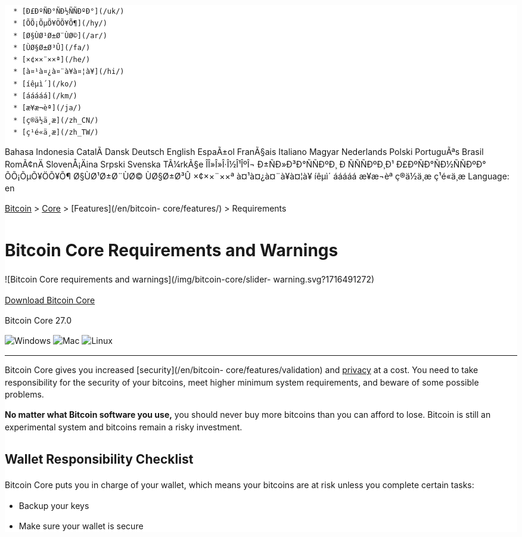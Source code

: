       * [Ð£ÐºÑÐ°ÑÐ½ÑÑÐºÐ°](/uk/)
      * [ÕÕ¡ÕµÕ¥ÖÕ¥Õ¶](/hy/)
      * [Ø§ÙØ¹Ø±Ø¨ÙØ©](/ar/)
      * [ÙØ§Ø±Ø³Û](/fa/)
      * [×¢××¨××ª](/he/)
      * [à¤¹à¤¿à¤¨à¥à¤¦à¥](/hi/)
      * [íêµ­ì´](/ko/)
      * [ááááá](/km/)
      * [æ¥æ¬èª](/ja/)
      * [ç®ä½ä¸­æ](/zh_CN/)
      * [ç¹é«ä¸­æ](/zh_TW/)

Bahasa Indonesia CatalÃ  Dansk Deutsch English EspaÃ±ol FranÃ§ais Italiano
Magyar Nederlands Polski PortuguÃªs Brasil RomÃ¢nÄ SlovenÅ¡Äina Srpski
Svenska TÃ¼rkÃ§e ÎÎ»Î»Î·Î½Î¹ÎºÎ¬ Ð±ÑÐ»Ð³Ð°ÑÑÐºÐ¸ Ð ÑÑÑÐºÐ¸Ð¹
Ð£ÐºÑÐ°ÑÐ½ÑÑÐºÐ° ÕÕ¡ÕµÕ¥ÖÕ¥Õ¶ Ø§ÙØ¹Ø±Ø¨ÙØ© ÙØ§Ø±Ø³Û ×¢××¨××ª
à¤¹à¤¿à¤¨à¥à¤¦à¥ íêµ­ì´ ááááá æ¥æ¬èª ç®ä½ä¸­æ
ç¹é«ä¸­æ Language: en

[Bitcoin](/en/) > [Core](/en/bitcoin-core/) > [Features](/en/bitcoin-
core/features/) > Requirements

# Bitcoin Core Requirements and Warnings

![Bitcoin Core requirements and warnings](/img/bitcoin-core/slider-
warning.svg?1716491272)

[Download Bitcoin Core](/en/download)

Bitcoin Core 27.0

![Windows](/img/os/windows.png?1716491272) ![Mac](/img/os/mac.png?1716491272)
![Linux](/img/os/linux.png?1716491272)

* * *

Bitcoin Core gives you increased [security](/en/bitcoin-
core/features/validation) and [privacy](/en/bitcoin-core/features/privacy) at
a cost. You need to take responsibility for the security of your bitcoins,
meet higher minimum system requirements, and beware of some possible problems.

**No matter what Bitcoin software you use,** you should never buy more
bitcoins than you can afford to lose. Bitcoin is still an experimental system
and bitcoins remain a risky investment.

## Wallet Responsibility Checklist

Bitcoin Core puts you in charge of your wallet, which means your bitcoins are
at risk unless you complete certain tasks:

  * Backup your keys

  * Make sure your wallet is secure
